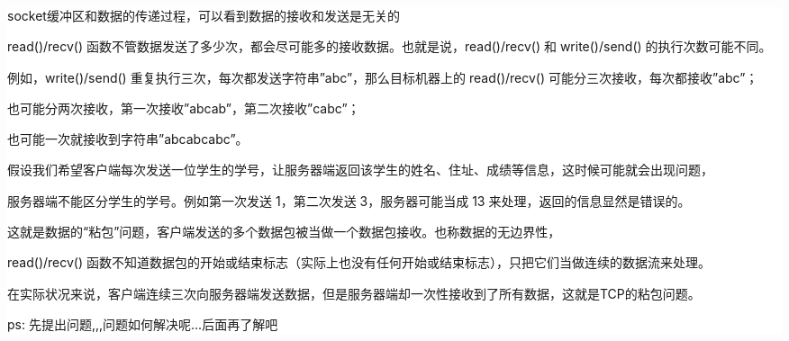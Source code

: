 socket缓冲区和数据的传递过程，可以看到数据的接收和发送是无关的

read()/recv() 函数不管数据发送了多少次，都会尽可能多的接收数据。也就是说，read()/recv() 和 write()/send() 的执行次数可能不同。

例如，write()/send() 重复执行三次，每次都发送字符串”abc”，那么目标机器上的 read()/recv() 可能分三次接收，每次都接收”abc”；

也可能分两次接收，第一次接收”abcab”，第二次接收”cabc”；

也可能一次就接收到字符串”abcabcabc”。

假设我们希望客户端每次发送一位学生的学号，让服务器端返回该学生的姓名、住址、成绩等信息，这时候可能就会出现问题，

服务器端不能区分学生的学号。例如第一次发送 1，第二次发送 3，服务器可能当成 13 来处理，返回的信息显然是错误的。

这就是数据的“粘包”问题，客户端发送的多个数据包被当做一个数据包接收。也称数据的无边界性，

read()/recv() 函数不知道数据包的开始或结束标志（实际上也没有任何开始或结束标志），只把它们当做连续的数据流来处理。

在实际状况来说，客户端连续三次向服务器端发送数据，但是服务器端却一次性接收到了所有数据，这就是TCP的粘包问题。

ps: 先提出问题,,,问题如何解决呢...后面再了解吧

